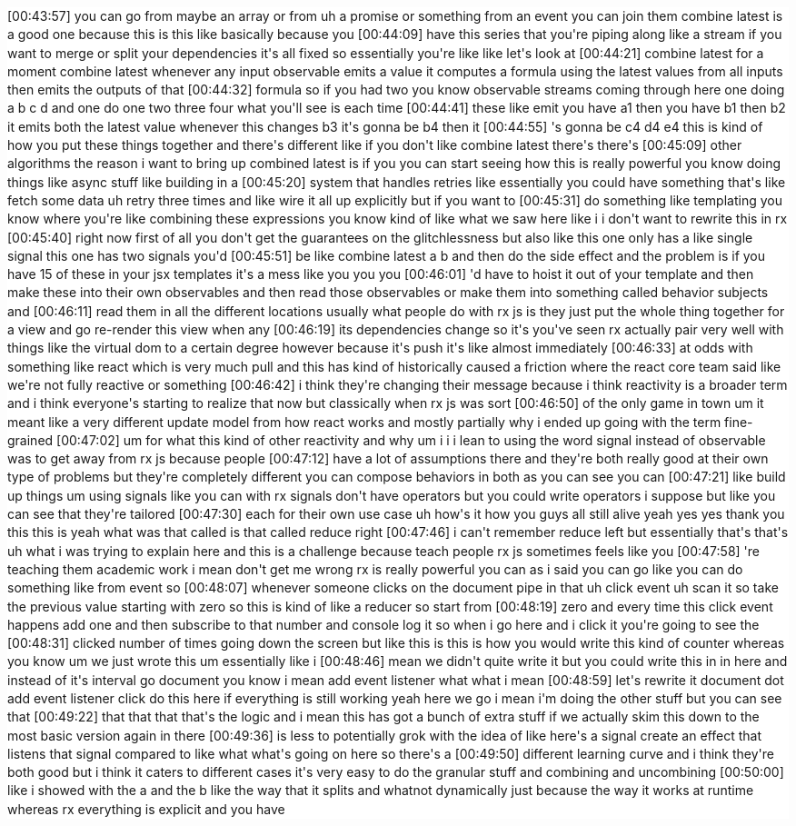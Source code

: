 [00:43:57]  you can go from maybe an array or from uh a promise or something from an event you can join them combine latest is a good one because this is this like basically because you
[00:44:09]  have this series that you're piping along like a stream if you want to merge or split your dependencies it's all fixed so essentially you're like like let's look at
[00:44:21]  combine latest for a moment combine latest whenever any input observable emits a value it computes a formula using the latest values from all inputs then emits the outputs of that
[00:44:32]  formula so if you had two you know observable streams coming through here one doing a b c d and one do one two three four what you'll see is each time
[00:44:41]  these like emit you have a1 then you have b1 then b2 it emits both the latest value whenever this changes b3 it's gonna be b4 then it
[00:44:55] 's gonna be c4 d4 e4 this is kind of how you put these things together and there's different like if you don't like combine latest there's there's
[00:45:09]  other algorithms the reason i want to bring up combined latest is if you you can start seeing how this is really powerful you know doing things like async stuff like building in a
[00:45:20]  system that handles retries like essentially you could have something that's like fetch some data uh retry three times and like wire it all up explicitly but if you want to
[00:45:31]  do something like templating you know where you're like combining these expressions you know kind of like what we saw here like i i don't want to rewrite this in rx
[00:45:40]  right now first of all you don't get the guarantees on the glitchlessness but also like this one only has a like single signal this one has two signals you'd
[00:45:51]  be like combine latest a b and then do the side effect and the problem is if you have 15 of these in your jsx templates it's a mess like you you you
[00:46:01] 'd have to hoist it out of your template and then make these into their own observables and then read those observables or make them into something called behavior subjects and
[00:46:11]  read them in all the different locations usually what people do with rx js is they just put the whole thing together for a view and go re-render this view when any
[00:46:19]  its dependencies change so it's you've seen rx actually pair very well with things like the virtual dom to a certain degree however because it's push it's like almost immediately
[00:46:33]  at odds with something like react which is very much pull and this has kind of historically caused a friction where the react core team said like we're not fully reactive or something
[00:46:42]  i think they're changing their message because i think reactivity is a broader term and i think everyone's starting to realize that now but classically when rx js was sort
[00:46:50]  of the only game in town um it meant like a very different update model from how react works and mostly partially why i ended up going with the term fine-grained
[00:47:02]  um for what this kind of other reactivity and why um i i i lean to using the word signal instead of observable was to get away from rx js because people
[00:47:12]  have a lot of assumptions there and they're both really good at their own type of problems but they're completely different you can compose behaviors in both as you can see you can
[00:47:21]  like build up things um using signals like you can with rx signals don't have operators but you could write operators i suppose but like you can see that they're tailored
[00:47:30]  each for their own use case uh how's it how you guys all still alive yeah yes yes thank you this this is yeah what was that called is that called reduce right
[00:47:46]  i can't remember reduce left but essentially that's that's uh what i was trying to explain here and this is a challenge because teach people rx js sometimes feels like you
[00:47:58] 're teaching them academic work i mean don't get me wrong rx is really powerful you can as i said you can go like you can do something like from event so
[00:48:07]  whenever someone clicks on the document pipe in that uh click event uh scan it so take the previous value starting with zero so this is kind of like a reducer so start from
[00:48:19]  zero and every time this click event happens add one and then subscribe to that number and console log it so when i go here and i click it you're going to see the
[00:48:31]  clicked number of times going down the screen but like this is this is how you would write this kind of counter whereas you know um we just wrote this um essentially like i
[00:48:46]  mean we didn't quite write it but you could write this in in here and instead of it's interval go document you know i mean add event listener what what i mean
[00:48:59]  let's rewrite it document dot add event listener click do this here if everything is still working yeah here we go i mean i'm doing the other stuff but you can see that
[00:49:22]  that that that that's the logic and i mean this has got a bunch of extra stuff if we actually skim this down to the most basic version again in there
[00:49:36]  is less to potentially grok with the idea of like here's a signal create an effect that listens that signal compared to like what what's going on here so there's a
[00:49:50]  different learning curve and i think they're both good but i think it caters to different cases it's very easy to do the granular stuff and combining and uncombining
[00:50:00]  like i showed with the a and the b like the way that it splits and whatnot dynamically just because the way it works at runtime whereas rx everything is explicit and you have